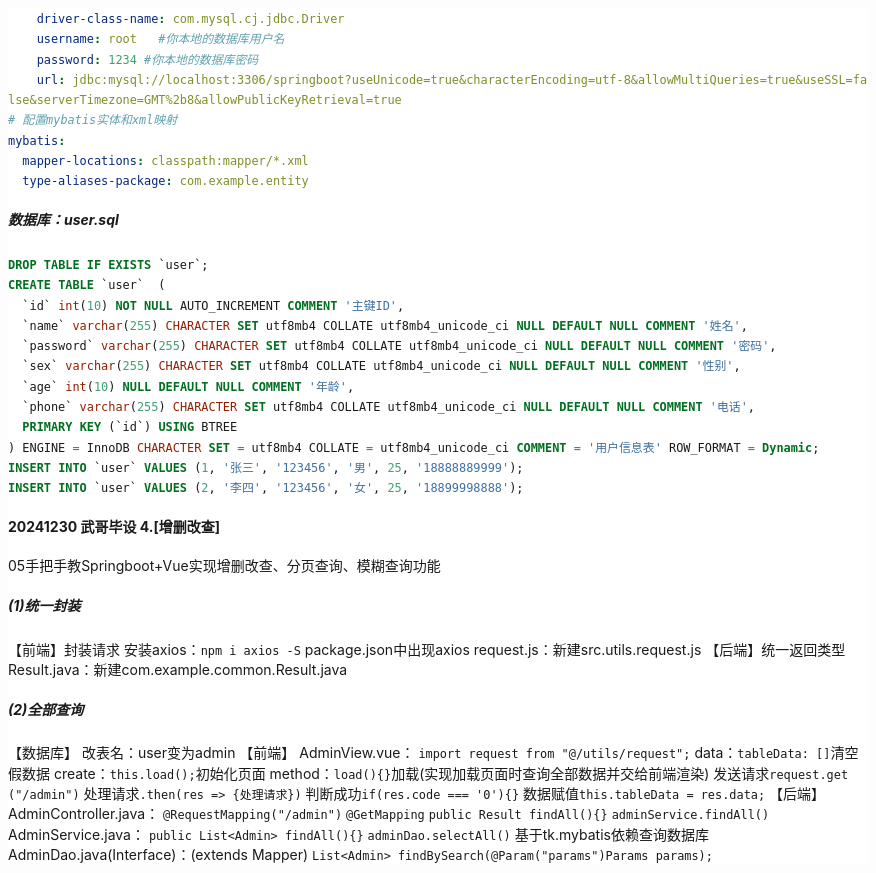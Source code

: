 ```yml
    driver-class-name: com.mysql.cj.jdbc.Driver
    username: root   #你本地的数据库用户名
    password: 1234 #你本地的数据库密码
    url: jdbc:mysql://localhost:3306/springboot?useUnicode=true&characterEncoding=utf-8&allowMultiQueries=true&useSSL=false&serverTimezone=GMT%2b8&allowPublicKeyRetrieval=true
# 配置mybatis实体和xml映射
mybatis:
  mapper-locations: classpath:mapper/*.xml
  type-aliases-package: com.example.entity
```
##### 数据库：user.sql
```sql
DROP TABLE IF EXISTS `user`;
CREATE TABLE `user`  (
  `id` int(10) NOT NULL AUTO_INCREMENT COMMENT '主键ID',
  `name` varchar(255) CHARACTER SET utf8mb4 COLLATE utf8mb4_unicode_ci NULL DEFAULT NULL COMMENT '姓名',
  `password` varchar(255) CHARACTER SET utf8mb4 COLLATE utf8mb4_unicode_ci NULL DEFAULT NULL COMMENT '密码',
  `sex` varchar(255) CHARACTER SET utf8mb4 COLLATE utf8mb4_unicode_ci NULL DEFAULT NULL COMMENT '性别',
  `age` int(10) NULL DEFAULT NULL COMMENT '年龄',
  `phone` varchar(255) CHARACTER SET utf8mb4 COLLATE utf8mb4_unicode_ci NULL DEFAULT NULL COMMENT '电话',
  PRIMARY KEY (`id`) USING BTREE
) ENGINE = InnoDB CHARACTER SET = utf8mb4 COLLATE = utf8mb4_unicode_ci COMMENT = '用户信息表' ROW_FORMAT = Dynamic;
INSERT INTO `user` VALUES (1, '张三', '123456', '男', 25, '18888889999');
INSERT INTO `user` VALUES (2, '李四', '123456', '女', 25, '18899998888');
```
#### 20241230 武哥毕设 4.[增删改查]
05手把手教Springboot+Vue实现增删改查、分页查询、模糊查询功能
##### (1)统一封装
【前端】封装请求
安装axios：`npm i axios -S` package.json中出现axios
request.js：新建src.utils.request.js
【后端】统一返回类型
Result.java：新建com.example.common.Result.java
##### (2)全部查询
【数据库】
改表名：user变为admin
【前端】
AdminView.vue：
`import request from "@/utils/request";`
data：`tableData: []`清空假数据
create：`this.load();`初始化页面
method：`load(){}`加载(实现加载页面时查询全部数据并交给前端渲染)
发送请求`request.get("/admin")`
处理请求`.then(res => {处理请求})`
判断成功`if(res.code === '0'){}`
数据赋值`this.tableData = res.data;`
【后端】
AdminController.java：
`@RequestMapping("/admin")`
`@GetMapping`
`public Result findAll(){}`
`adminService.findAll()`
AdminService.java：
`public List<Admin> findAll(){}`
`adminDao.selectAll()` 基于tk.mybatis依赖查询数据库
AdminDao.java(Interface)：(extends Mapper<Admin>)
`List<Admin> findBySearch(@Param("params")Params params);`